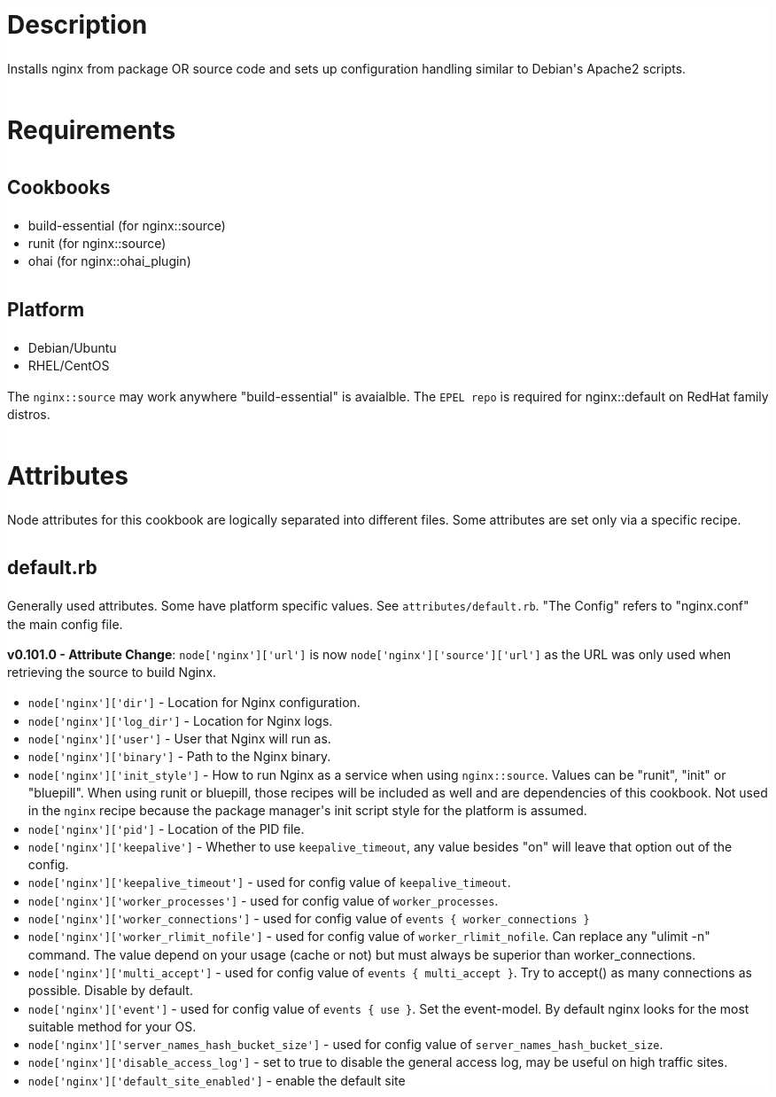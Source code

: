Description
===========

Installs nginx from package OR source code and sets up configuration handling similar to Debian's Apache2 scripts.

Requirements
============

Cookbooks
---------

* build-essential (for nginx::source)
* runit (for nginx::source)
* ohai (for nginx::ohai_plugin)

Platform
--------

* Debian/Ubuntu
* RHEL/CentOS

The `nginx::source` may work anywhere "build-essential" is avaialble.  The `EPEL repo` is required for nginx::default on RedHat family distros.

Attributes
==========

Node attributes for this cookbook are logically separated into
different files. Some attributes are set only via a specific recipe.

## default.rb

Generally used attributes. Some have platform specific values. See `attributes/default.rb`. "The Config" refers to "nginx.conf" the main config file.

**v0.101.0 - Attribute Change**: `node['nginx']['url']` is now `node['nginx']['source']['url']` as the URL was only used when retrieving the source to build Nginx.

* `node['nginx']['dir']` - Location for Nginx configuration.
* `node['nginx']['log_dir']` - Location for Nginx logs.
* `node['nginx']['user']` - User that Nginx will run as.
* `node['nginx']['binary']` - Path to the Nginx binary.
* `node['nginx']['init_style']` - How to run Nginx as a service when using `nginx::source`. Values can be "runit", "init" or "bluepill". When using runit or bluepill, those recipes will be included as well and are dependencies of this cookbook. Not used in the `nginx` recipe because the package manager's init script style for the platform is assumed.
* `node['nginx']['pid']` - Location of the PID file.
* `node['nginx']['keepalive']` - Whether to use `keepalive_timeout`, any value besides "on" will leave that option out of the config.
* `node['nginx']['keepalive_timeout']` - used for config value of `keepalive_timeout`.
* `node['nginx']['worker_processes']` - used for config value of `worker_processes`.
* `node['nginx']['worker_connections']` - used for config value of `events { worker_connections }`
* `node['nginx']['worker_rlimit_nofile']` - used for config value of `worker_rlimit_nofile`. Can replace any "ulimit -n" command. The value depend on your usage (cache or not) but must always be superior than worker_connections.
* `node['nginx']['multi_accept']` - used for config value of `events { multi_accept }`.  Try to accept() as many connections as possible. Disable by default.
* `node['nginx']['event']` - used for config value of `events { use }`. Set the event-model. By default nginx looks for the most suitable method for your OS.
* `node['nginx']['server_names_hash_bucket_size']` - used for config value of `server_names_hash_bucket_size`.
* `node['nginx']['disable_access_log']` - set to true to disable the general access log, may be useful on high traffic sites.
* `node['nginx']['default_site_enabled']` - enable the default site